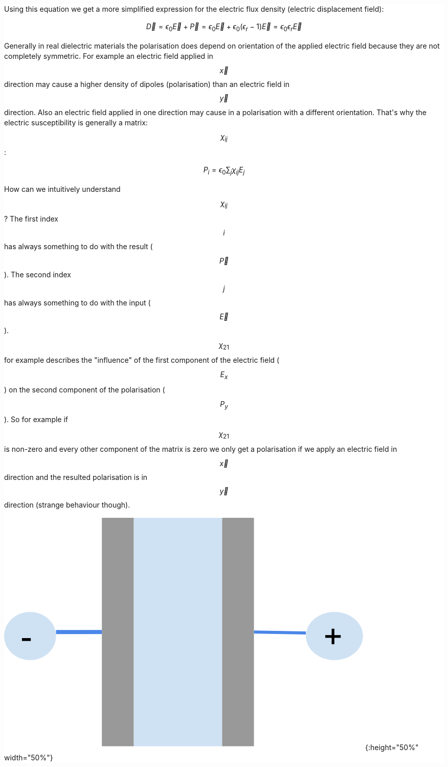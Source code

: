 

Using this equation we get a more simplified expression for the electric flux density (electric displacement field):

$$
\begin{equation}
  \vec{D} = \epsilon_0 \vec{E} + \vec{P} =  \epsilon_0 \vec{E} + \epsilon_0 (\epsilon_r - 1) \vec{E} = \epsilon_0 \epsilon_r \vec{E}
\end{equation}
$$

Generally in real dielectric materials the polarisation does depend on orientation of the applied electric field because they are not completely symmetric. For example an electric field applied in $$\vec{x}$$ direction may cause a higher density of dipoles (polarisation) than an electric field in $$\vec{y}$$ direction. Also an electric field applied in one direction may cause in a polarisation with a different orientation. That's why the electric susceptibility is generally a matrix: $$\chi_{ij}$$:

$$
\begin{equation}
  P_i = \epsilon_0 \sum_{j}{\chi_{ij} E_j}
\end{equation}
$$

How can we intuitively understand $$\chi_{ij}$$? The first index $$i$$ has always something to do with the result ($$\vec{P}$$). The second index $$j$$ has always something to do with the input ($$\vec{E}$$). $$\chi_{21}$$ for example describes the "influence" of the first component of the electric field ($$E_x$$) on the second component of the polarisation ($$P_y$$). So for example if $$\chi_{21}$$ is non-zero and every other component of the matrix is zero we only get a polarisation if we apply an electric field in $$\vec{x}$$ direction and the resulted polarisation is in $$\vec{y}$$ direction (strange behaviour though).







![capacitor](/assets/images/capacitor.svg){:height="50%" width="50%"}
